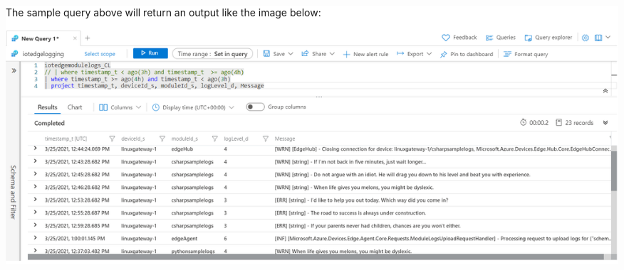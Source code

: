 

The sample query above will return an output like the image below:

![log analytics query](docs/logquery.png)

